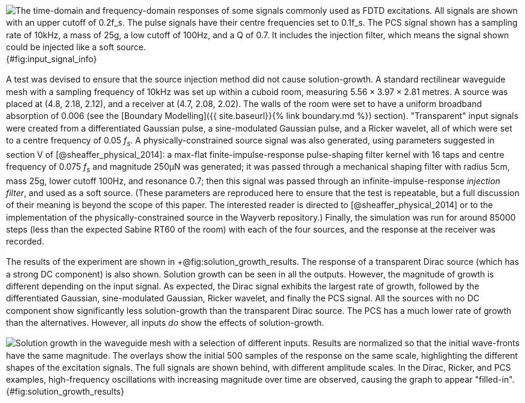 ![The time-domain and frequency-domain responses of some signals commonly used
as FDTD excitations.  All signals are shown with an upper cutoff of $0.2f_s$.
The pulse signals have their centre frequencies set to $0.1f_s$.  The PCS
signal shown has a sampling rate of 10kHz, a mass of 25g, a low cutoff of
100Hz, and a Q of 0.7. It *includes* the injection filter, which means the
signal shown could be injected like a soft source.
](images/kernel_properties){#fig:input_signal_info}

A test was devised to ensure that the source injection method did not cause
solution-growth.  A standard rectilinear waveguide mesh with a sampling
frequency of 10kHz was set up within a cuboid room, measuring $5.56 \times 3.97
\times 2.81$ metres. A source was placed at (4.8, 2.18, 2.12), and a receiver
at (4.7, 2.08, 2.02).  The walls of the room were set to have a uniform
broadband absorption of 0.006 (see the [Boundary Modelling]({{ site.baseurl}}{%
link boundary.md %}) section).  "Transparent" input signals were created from a
differentiated Gaussian pulse, a sine-modulated Gaussian pulse, and a Ricker
wavelet, all of which were set to a centre frequency of 0.05 $f_s$.  A
physically-constrained source signal was also generated, using parameters
suggested in section V of [@sheaffer_physical_2014]: a max-flat
finite-impulse-response pulse-shaping filter kernel with 16 taps and centre
frequency of 0.075 $f_s$ and magnitude 250μN was generated; it was passed
through a mechanical shaping filter with radius 5cm, mass 25g, lower cutoff
100Hz, and resonance 0.7; then this signal was passed through an
infinite-impulse-response *injection filter*, and used as a soft source.
(These parameters are reproduced here to ensure that the test is repeatable,
but a full discussion of their meaning is beyond the scope of this paper. The
interested reader is directed to [@sheaffer_physical_2014] or to the
implementation of the physically-constrained source in the Wayverb repository.)
Finally, the simulation was run for around 85000 steps (less than the expected
Sabine RT60 of the room) with each of the four sources, and the response at the
receiver was recorded.

The results of the experiment are shown in +@fig:solution_growth_results.  The
response of a transparent Dirac source (which has a strong DC component) is
also shown.  Solution growth can be seen in all the outputs. However, the
magnitude of growth is different depending on the input signal.  As expected,
the Dirac signal exhibits the largest rate of growth, followed by the
differentiated Gaussian, sine-modulated Gaussian, Ricker wavelet, and finally
the PCS signal.  All the sources with no DC component show significantly less
solution-growth than the transparent Dirac source.  The PCS has a much lower
rate of growth than the alternatives.  However, all inputs *do* show the
effects of solution-growth.

![Solution growth in the waveguide mesh with a selection of different inputs.
Results are normalized so that the initial wave-fronts have the same magnitude.
The overlays show the initial 500 samples of the response on the same scale,
highlighting the different shapes of the excitation signals. The full signals
are shown behind, with *different* amplitude scales. In the Dirac, Ricker, and
PCS examples, high-frequency oscillations with increasing magnitude over time
are observed, causing the graph to appear "filled-in".
](images/solution_growth){#fig:solution_growth_results}
